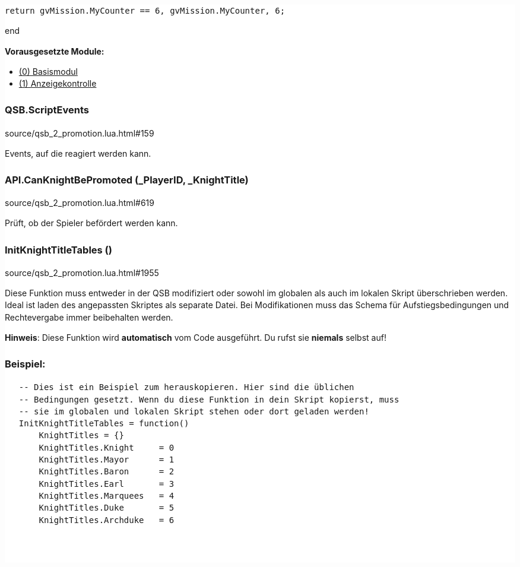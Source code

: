 <pre>
<span class="keyword">return</span> gvMission.MyCounter == <span class="number">6</span>, gvMission.MyCounter, <span class="number">6</span>;
</pre>

<p> end
 </code></pre>
 </li>
 </ul></p></p>

<p> <b>Vorausgesetzte Module:</b>
 <ul>
 <li><a href="qsb.html">(0) Basismodul</a></li>
 <li><a href="modules.QSB_1_GuiControl.QSB_1_GuiControl.html">(1) Anzeigekontrolle</a></li>
 </ul>


### QSB.ScriptEvents
source/qsb_2_promotion.lua.html#159

Events, auf die reagiert werden kann.





### API.CanKnightBePromoted (_PlayerID, _KnightTitle)
source/qsb_2_promotion.lua.html#619

Prüft, ob der Spieler befördert werden kann.





### InitKnightTitleTables ()
source/qsb_2_promotion.lua.html#1955

Diese Funktion muss entweder in der QSB modifiziert oder sowohl im globalen
 als auch im lokalen Skript überschrieben werden.  Ideal ist laden des
 angepassten Skriptes als separate Datei. Bei Modifikationen muss das Schema
 für Aufstiegsbedingungen und Rechtevergabe immer beibehalten werden.

 <b>Hinweis</b>: Diese Funktion wird <b>automatisch</b> vom Code ausgeführt.
 Du rufst sie <b>niemals</b> selbst auf!






### Beispiel:
<ul>


<pre class="example"><span class="comment">-- Dies ist ein Beispiel zum herauskopieren. Hier sind die üblichen
</span><span class="comment">-- Bedingungen gesetzt. Wenn du diese Funktion in dein Skript kopierst, muss
</span><span class="comment">-- sie im globalen und lokalen Skript stehen oder dort geladen werden!
</span>InitKnightTitleTables = <span class="keyword">function</span>()
    KnightTitles = {}
    KnightTitles.Knight     = <span class="number">0</span>
    KnightTitles.Mayor      = <span class="number">1</span>
    KnightTitles.Baron      = <span class="number">2</span>
    KnightTitles.Earl       = <span class="number">3</span>
    KnightTitles.Marquees   = <span class="number">4</span>
    KnightTitles.Duke       = <span class="number">5</span>
    KnightTitles.Archduke   = <span class="number">6</span>
